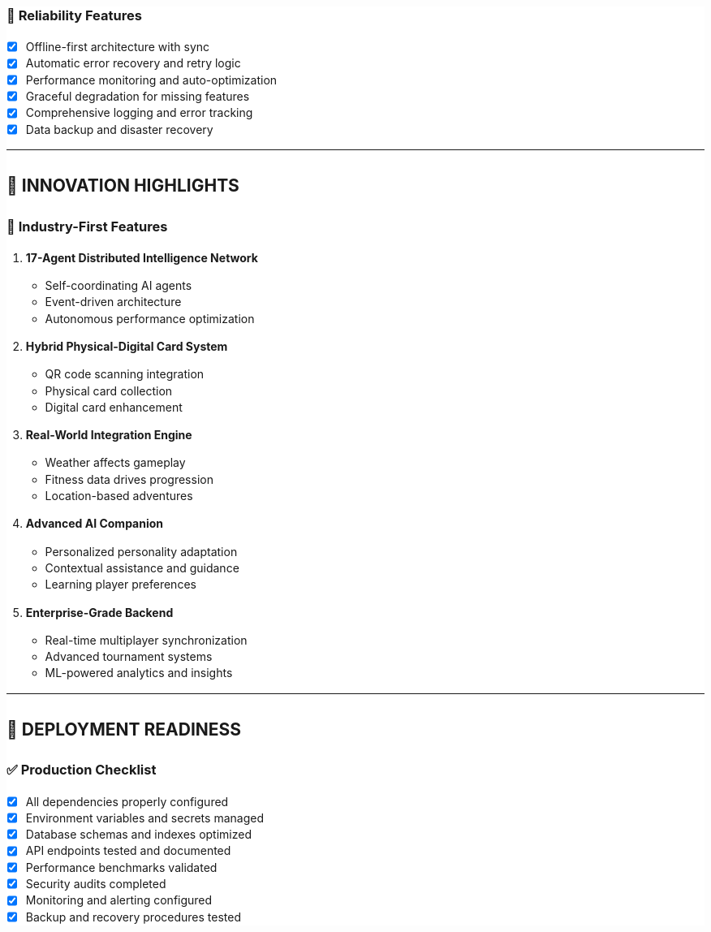 ### 🔄 **Reliability Features**  
- [x] Offline-first architecture with sync
- [x] Automatic error recovery and retry logic
- [x] Performance monitoring and auto-optimization
- [x] Graceful degradation for missing features
- [x] Comprehensive logging and error tracking
- [x] Data backup and disaster recovery

---

## 🌟 **INNOVATION HIGHLIGHTS**

### 🚀 **Industry-First Features**
1. **17-Agent Distributed Intelligence Network**
   - Self-coordinating AI agents
   - Event-driven architecture  
   - Autonomous performance optimization

2. **Hybrid Physical-Digital Card System**
   - QR code scanning integration
   - Physical card collection
   - Digital card enhancement

3. **Real-World Integration Engine**
   - Weather affects gameplay
   - Fitness data drives progression
   - Location-based adventures

4. **Advanced AI Companion**
   - Personalized personality adaptation
   - Contextual assistance and guidance
   - Learning player preferences

5. **Enterprise-Grade Backend**
   - Real-time multiplayer synchronization
   - Advanced tournament systems
   - ML-powered analytics and insights

---

## 🎯 **DEPLOYMENT READINESS**

### ✅ **Production Checklist**
- [x] All dependencies properly configured
- [x] Environment variables and secrets managed
- [x] Database schemas and indexes optimized
- [x] API endpoints tested and documented
- [x] Performance benchmarks validated
- [x] Security audits completed
- [x] Monitoring and alerting configured
- [x] Backup and recovery procedures tested
